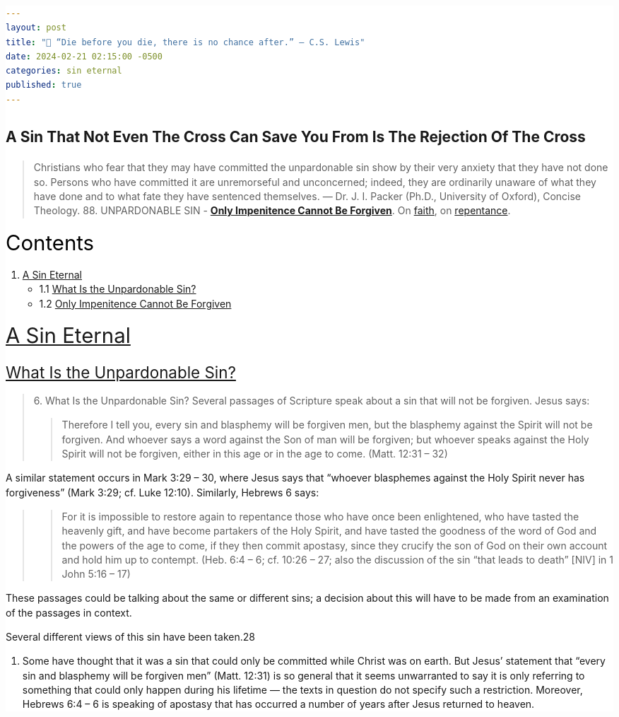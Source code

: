 ```yaml
---
layout: post
title: "🥀 “Die before you die, there is no chance after.” ― C.S. Lewis"
date: 2024-02-21 02:15:00 -0500
categories: sin eternal
published: true
---
```










## A Sin That Not Even The Cross Can Save You From Is The Rejection Of The Cross

> Christians who fear that they may have committed the unpardonable sin show by their very anxiety that they have not done so. Persons who have committed it are unremorseful and unconcerned; indeed, they are ordinarily unaware of what they have done and to what fate they have sentenced themselves. &mdash; Dr. J. I. Packer (Ph.D., University of Oxford), Concise Theology. 88. UNPARDONABLE SIN - <a href="#packer" style="font-weight:bold;">Only Impenitence Cannot Be Forgiven</a>. On [faith](https://youtu.be/jOFsFgUUdZo), on [repentance](https://youtu.be/gExLXpPJDd8).

<a name="contents" style="font-size:2.1em;color:black;">Contents</a>

1. <a href="#unforgivable">A Sin Eternal</a>
    - 1.1 <a href="#grudem">What Is the Unpardonable Sin?</a>
    - 1.2 <a href="#packer">Only Impenitence Cannot Be Forgiven</a>



<a name="unforgivable" href="" style="font-size:2.1em">A Sin Eternal</a>

<a name="grudem" href="" style="font-size:1.6em">What Is the Unpardonable Sin?</a>

> 6\. What Is the Unpardonable Sin? Several passages of Scripture speak about a sin that will not be forgiven. Jesus says:
>
>>Therefore I tell you, every sin and blasphemy will be forgiven men, but the blasphemy against the Spirit will not be forgiven. And whoever says a word against the Son of man will be forgiven; but whoever speaks against the Holy Spirit will not be forgiven, either in this age or in the age to come. (Matt. 12:31 – 32)
>
A similar statement occurs in Mark 3:29 – 30, where Jesus says that “whoever blasphemes against the Holy Spirit never has forgiveness” (Mark 3:29; cf. Luke 12:10). Similarly, Hebrews 6 says:
>
>>For it is impossible to restore again to repentance those who have once been enlightened, who have tasted the heavenly gift, and have become partakers of the Holy Spirit, and have tasted the goodness of the word of God and the powers of the age to come, if they then commit apostasy, since they crucify the son of God on their own account and hold him up to contempt. (Heb. 6:4 – 6; cf. 10:26 – 27; also the discussion of the sin “that leads to death” [NIV] in 1 John 5:16 – 17)
>
These passages could be talking about the same or different sins; a decision about this will have to be made from an examination of the passages in context.
>
Several different views of this sin have been taken.28
>
1. Some have thought that it was a sin that could only be committed while Christ was on earth. But Jesus’ statement that “every sin and blasphemy will be forgiven men” (Matt. 12:31) is so general that it seems unwarranted to say it is only referring to something that could only happen during his lifetime — the texts in question do not specify such a restriction. Moreover, Hebrews 6:4 – 6 is speaking of apostasy that has occurred a number of years after Jesus returned to heaven.
>